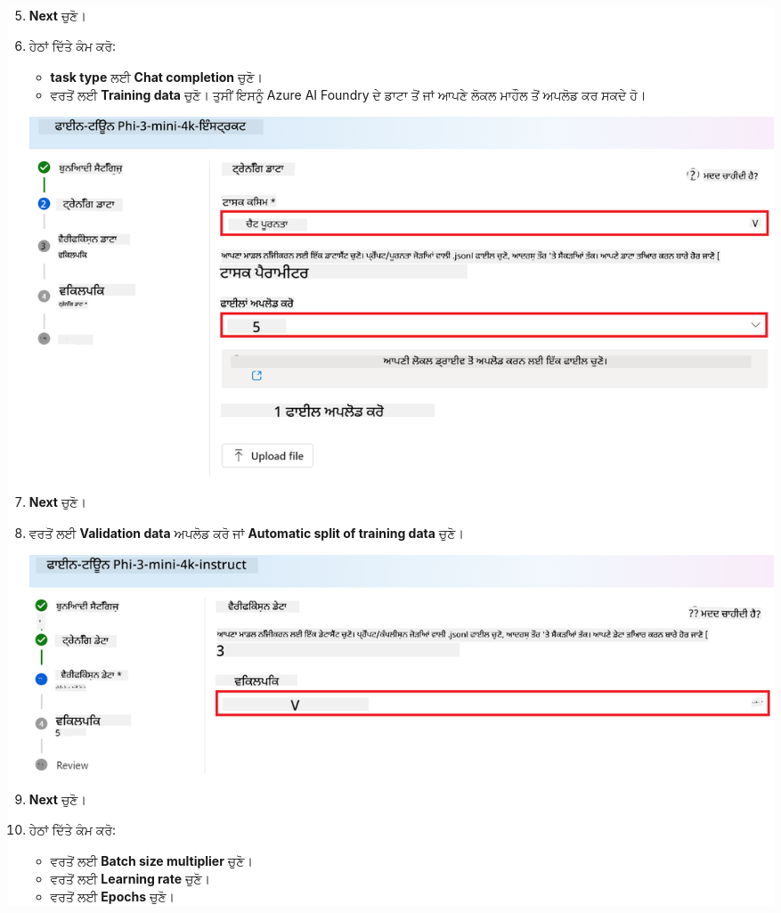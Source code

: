 5. **Next** ਚੁਣੋ।

6. ਹੇਠਾਂ ਦਿੱਤੇ ਕੰਮ ਕਰੋ:

    - **task type** ਲਈ **Chat completion** ਚੁਣੋ।
    - ਵਰਤੋਂ ਲਈ **Training data** ਚੁਣੋ। ਤੁਸੀਂ ਇਸਨੂੰ Azure AI Foundry ਦੇ ਡਾਟਾ ਤੋਂ ਜਾਂ ਆਪਣੇ ਲੋਕਲ ਮਾਹੌਲ ਤੋਂ ਅਪਲੋਡ ਕਰ ਸਕਦੇ ਹੋ।

    ![FineTuneSelect](../../../../translated_images/finetune2.43cb099b1a94442df8f77c70e22fce46849329882a9e278ab1d87df196a63c4c.pa.png)

7. **Next** ਚੁਣੋ।

8. ਵਰਤੋਂ ਲਈ **Validation data** ਅਪਲੋਡ ਕਰੋ ਜਾਂ **Automatic split of training data** ਚੁਣੋ।

    ![FineTuneSelect](../../../../translated_images/finetune3.fd96121b67dcdd928568f64970980db22685ef54a4e48d1cc8d139c1ecb8c99f.pa.png)

9. **Next** ਚੁਣੋ।

10. ਹੇਠਾਂ ਦਿੱਤੇ ਕੰਮ ਕਰੋ:

    - ਵਰਤੋਂ ਲਈ **Batch size multiplier** ਚੁਣੋ।
    - ਵਰਤੋਂ ਲਈ **Learning rate** ਚੁਣੋ।
    - ਵਰਤੋਂ ਲਈ **Epochs** ਚੁਣੋ।
